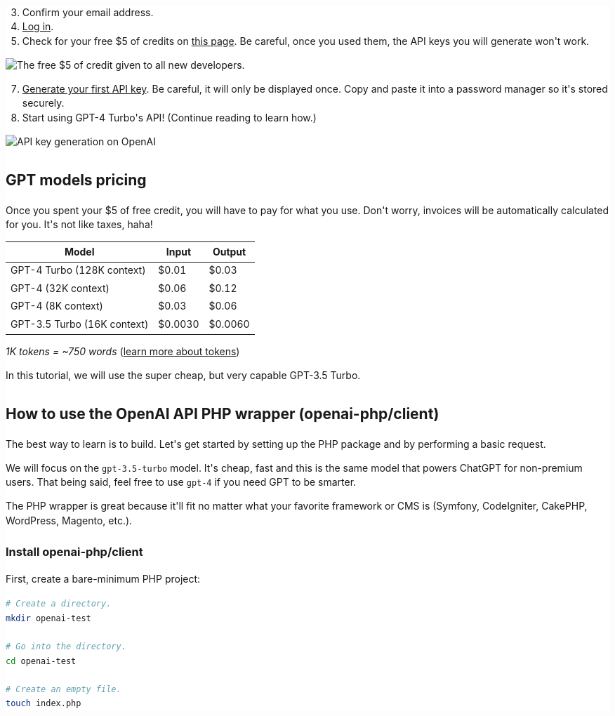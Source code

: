 3. Confirm your email address.
4. [Log in](https://chat.openai.com/auth/login).
5. Check for your free $5 of credits on [this page](https://platform.openai.com/account/billing/overview). Be careful, once you used them, the API keys you will generate won't work.

![The free $5 of credit given to all new developers.](https://life-long-bunny.fra1.digitaloceanspaces.com/media-library/production/228/conversions/V2xA6LlqgeEAd87BpKshqkY19sV9rp-metaQ2xlYW5TaG90IDIwMjMtMTEtMDYgYXQgMTkuNTUuMDdAMngucG5n--medium.jpg)

7. [Generate your first API key](https://platform.openai.com/api-keys). Be careful, it will only be displayed once. Copy and paste it into a password manager so it's stored securely.
8. Start using GPT-4 Turbo's API! (Continue reading to learn how.)

![API key generation on OpenAI](https://life-long-bunny.fra1.digitaloceanspaces.com/media-library/production/227/conversions/yZF7oBp7WI9jbq8gFcNWDWtmQDWWXb-metaQ2xlYW5TaG90IDIwMjMtMTEtMDYgYXQgMjAuMDIuMjhAMngucG5n--medium.jpg)


## GPT models pricing

Once you spent your $5 of free credit, you will have to pay for what you use. Don't worry, invoices will be automatically calculated for you. It's not like taxes, haha!

Model | Input | Output
----- | ----- | ------
GPT-4 Turbo (128K context) | $0.01 | $0.03 
GPT-4 (32K context) | $0.06 | $0.12 
GPT-4 (8K context) | $0.03 | $0.06 
GPT-3.5 Turbo (16K context) | $0.0030 | $0.0060

*1K tokens = ~750 words* ([learn more about tokens](https://openai.com/api/pricing/#faq-token))

In this tutorial, we will use the super cheap, but very capable GPT-3.5 Turbo.

## How to use the OpenAI API PHP wrapper (openai-php/client)

The best way to learn is to build. Let's get started by setting up the PHP package and by performing a basic request.

We will focus on the `gpt-3.5-turbo` model. It's cheap, fast and this is the same model that powers ChatGPT for non-premium users. That being said, feel free to use `gpt-4` if you need GPT to be smarter.

The PHP wrapper is great because it'll fit no matter what your favorite framework or CMS is (Symfony, CodeIgniter, CakePHP, WordPress, Magento, etc.).

### Install openai-php/client

First, create a bare-minimum PHP project:

```bash
# Create a directory.
mkdir openai-test

# Go into the directory.
cd openai-test

# Create an empty file.
touch index.php
```
